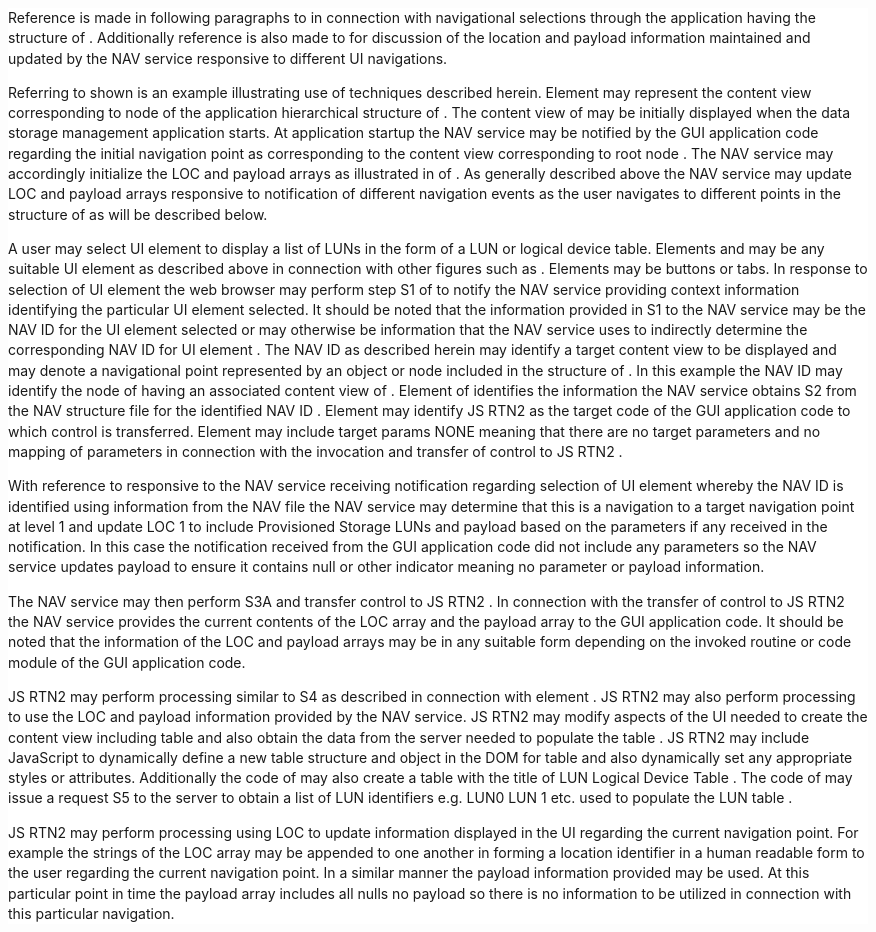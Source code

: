 Reference is made in following paragraphs to in connection with navigational selections through the application having the structure of . Additionally reference is also made to for discussion of the location and payload information maintained and updated by the NAV service responsive to different UI navigations.

Referring to shown is an example illustrating use of techniques described herein. Element may represent the content view corresponding to node of the application hierarchical structure of . The content view of may be initially displayed when the data storage management application starts. At application startup the NAV service may be notified by the GUI application code regarding the initial navigation point as corresponding to the content view corresponding to root node . The NAV service may accordingly initialize the LOC and payload arrays as illustrated in of . As generally described above the NAV service may update LOC and payload arrays responsive to notification of different navigation events as the user navigates to different points in the structure of as will be described below.

A user may select UI element to display a list of LUNs in the form of a LUN or logical device table. Elements and may be any suitable UI element as described above in connection with other figures such as . Elements may be buttons or tabs. In response to selection of UI element the web browser may perform step S1 of to notify the NAV service providing context information identifying the particular UI element selected. It should be noted that the information provided in S1 to the NAV service may be the NAV ID for the UI element selected or may otherwise be information that the NAV service uses to indirectly determine the corresponding NAV ID for UI element . The NAV ID as described herein may identify a target content view to be displayed and may denote a navigational point represented by an object or node included in the structure of . In this example the NAV ID may identify the node of having an associated content view of . Element of identifies the information the NAV service obtains S2 from the NAV structure file for the identified NAV ID . Element may identify JS RTN2 as the target code of the GUI application code to which control is transferred. Element may include target params NONE meaning that there are no target parameters and no mapping of parameters in connection with the invocation and transfer of control to JS RTN2 .

With reference to responsive to the NAV service receiving notification regarding selection of UI element whereby the NAV ID is identified using information from the NAV file the NAV service may determine that this is a navigation to a target navigation point at level 1 and update LOC 1 to include Provisioned Storage LUNs and payload based on the parameters if any received in the notification. In this case the notification received from the GUI application code did not include any parameters so the NAV service updates payload to ensure it contains null or other indicator meaning no parameter or payload information.

The NAV service may then perform S3A and transfer control to JS RTN2 . In connection with the transfer of control to JS RTN2 the NAV service provides the current contents of the LOC array and the payload array to the GUI application code. It should be noted that the information of the LOC and payload arrays may be in any suitable form depending on the invoked routine or code module of the GUI application code.

JS RTN2 may perform processing similar to S4 as described in connection with element . JS RTN2 may also perform processing to use the LOC and payload information provided by the NAV service. JS RTN2 may modify aspects of the UI needed to create the content view including table and also obtain the data from the server needed to populate the table . JS RTN2 may include JavaScript to dynamically define a new table structure and object in the DOM for table and also dynamically set any appropriate styles or attributes. Additionally the code of may also create a table with the title of LUN Logical Device Table . The code of may issue a request S5 to the server to obtain a list of LUN identifiers e.g. LUN0 LUN 1 etc. used to populate the LUN table .

JS RTN2 may perform processing using LOC to update information displayed in the UI regarding the current navigation point. For example the strings of the LOC array may be appended to one another in forming a location identifier in a human readable form to the user regarding the current navigation point. In a similar manner the payload information provided may be used. At this particular point in time the payload array includes all nulls no payload so there is no information to be utilized in connection with this particular navigation.
